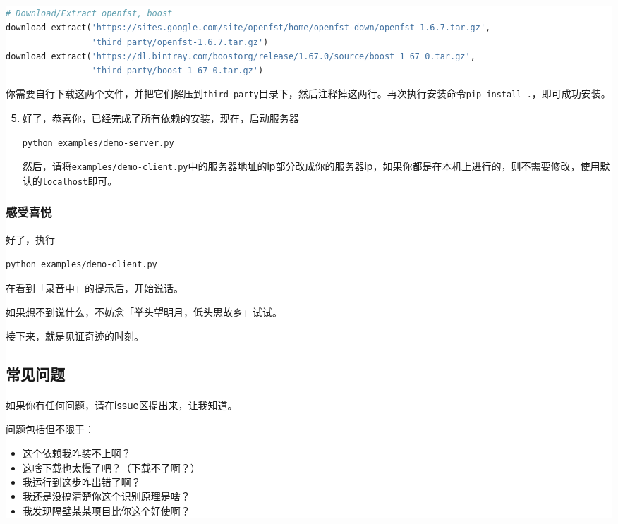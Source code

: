    ```python
   # Download/Extract openfst, boost
   download_extract('https://sites.google.com/site/openfst/home/openfst-down/openfst-1.6.7.tar.gz',
                    'third_party/openfst-1.6.7.tar.gz')
   download_extract('https://dl.bintray.com/boostorg/release/1.67.0/source/boost_1_67_0.tar.gz',
                    'third_party/boost_1_67_0.tar.gz')
   ```

   你需要自行下载这两个文件，并把它们解压到`third_party`目录下，然后注释掉这两行。再次执行安装命令`pip install .`，即可成功安装。

5. 好了，恭喜你，已经完成了所有依赖的安装，现在，启动服务器

   ```sh
   python examples/demo-server.py
   ```

   然后，请将`examples/demo-client.py`中的服务器地址的ip部分改成你的服务器ip，如果你都是在本机上进行的，则不需要修改，使用默认的`localhost`即可。

### 感受喜悦

好了，执行

```sh
python examples/demo-client.py
```

在看到「录音中」的提示后，开始说话。

如果想不到说什么，不妨念「举头望明月，低头思故乡」试试。

接下来，就是见证奇迹的时刻。

## 常见问题

如果你有任何问题，请在[issue](https://github.com/lukhy/masr/issues)区提出来，让我知道。

问题包括但不限于：

* 这个依赖我咋装不上啊？
* 这啥下载也太慢了吧？（下载不了啊？）
* 我运行到这步咋出错了啊？
* 我还是没搞清楚你这个识别原理是啥？
* 我发现隔壁某某项目比你这个好使啊？

